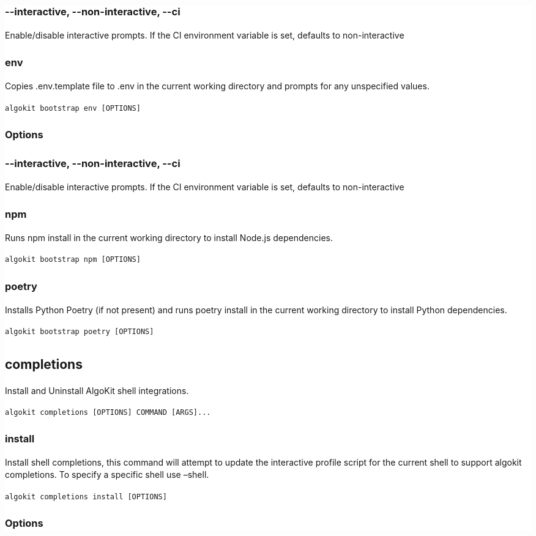 
### --interactive, --non-interactive, --ci
Enable/disable interactive prompts. If the CI environment variable is set, defaults to non-interactive

### env

Copies .env.template file to .env in the current working directory and prompts for any unspecified values.

```shell
algokit bootstrap env [OPTIONS]
```

### Options


### --interactive, --non-interactive, --ci
Enable/disable interactive prompts. If the CI environment variable is set, defaults to non-interactive

### npm

Runs npm install in the current working directory to install Node.js dependencies.

```shell
algokit bootstrap npm [OPTIONS]
```

### poetry

Installs Python Poetry (if not present) and runs poetry install in the current working directory to install Python dependencies.

```shell
algokit bootstrap poetry [OPTIONS]
```

## completions

Install and Uninstall AlgoKit shell integrations.

```shell
algokit completions [OPTIONS] COMMAND [ARGS]...
```

### install

Install shell completions, this command will attempt to update the interactive profile script
for the current shell to support algokit completions. To specify a specific shell use –shell.

```shell
algokit completions install [OPTIONS]
```

### Options
